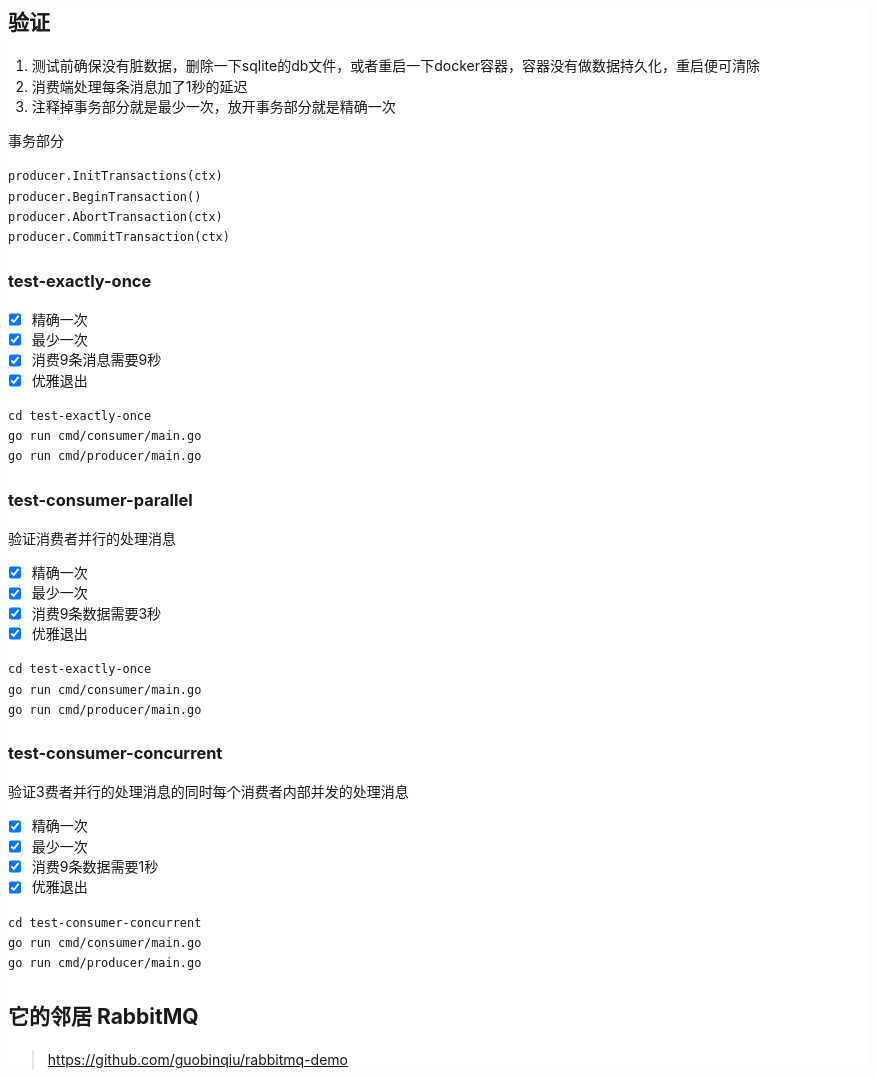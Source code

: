 ## 验证

1. 测试前确保没有脏数据，删除一下sqlite的db文件，或者重启一下docker容器，容器没有做数据持久化，重启便可清除
2. 消费端处理每条消息加了1秒的延迟
3. 注释掉事务部分就是最少一次，放开事务部分就是精确一次

事务部分

```
producer.InitTransactions(ctx)
producer.BeginTransaction()
producer.AbortTransaction(ctx)
producer.CommitTransaction(ctx)
```

### test-exactly-once

- [x] 精确一次
- [x] 最少一次
- [x] 消费9条消息需要9秒
- [x] 优雅退出

```
cd test-exactly-once
go run cmd/consumer/main.go
go run cmd/producer/main.go
```

### test-consumer-parallel

验证消费者并行的处理消息

- [x] 精确一次
- [x] 最少一次
- [x] 消费9条数据需要3秒
- [x] 优雅退出

```
cd test-exactly-once
go run cmd/consumer/main.go
go run cmd/producer/main.go
```

### test-consumer-concurrent

验证3费者并行的处理消息的同时每个消费者内部并发的处理消息

- [x] 精确一次
- [x] 最少一次
- [x] 消费9条数据需要1秒
- [x] 优雅退出

```
cd test-consumer-concurrent
go run cmd/consumer/main.go
go run cmd/producer/main.go
```

## 它的邻居 RabbitMQ

> https://github.com/guobinqiu/rabbitmq-demo
